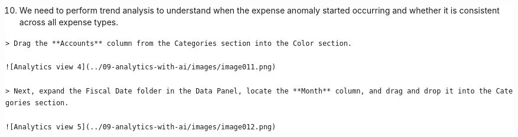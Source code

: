 10.  We need to perform trend analysis to understand when the expense anomaly started occurring and whether it is consistent across all expense types.

    > Drag the **Accounts** column from the Categories section into the Color section.

    ![Analytics view 4](../09-analytics-with-ai/images/image011.png)

    > Next, expand the Fiscal Date folder in the Data Panel, locate the **Month** column, and drag and drop it into the Categories section.

    ![Analytics view 5](../09-analytics-with-ai/images/image012.png)
